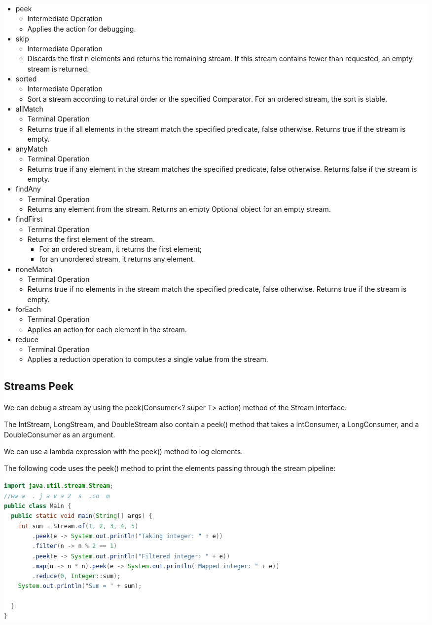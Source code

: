 * peek
    * Intermediate Operation
    * Applies the action for debugging.
* skip
    * Intermediate Operation
    * Discards the first n elements and returns the remaining stream. If this stream contains fewer than requested, an empty stream is returned.
* sorted
    * Intermediate Operation
    * Sort a stream according to natural order or the specified Comparator. For an ordered stream, the sort is stable.
* allMatch
    * Terminal Operation
    * Returns true if all elements in the stream match the specified predicate, false otherwise. Returns true if the stream is empty.
* anyMatch
    * Terminal Operation
    * Returns true if any element in the stream matches the specified predicate, false otherwise. Returns false if the stream is empty.
* findAny
    * Terminal Operation
    * Returns any element from the stream. Returns an empty Optional object for an empty stream.
* findFirst
    * Terminal Operation
    * Returns the first element of the stream.
        * For an ordered stream, it returns the first element; 
        * for an unordered stream, it returns any element.
* noneMatch
    * Terminal Operation
    * Returns true if no elements in the stream match the specified predicate, false otherwise. Returns true if the stream is empty.
* forEach
    * Terminal Operation
    * Applies an action for each element in the stream.
* reduce
    * Terminal Operation
    * Applies a reduction operation to computes a single value from the stream.
## Streams Peek
We can debug a stream by using the peek(Consumer<? super T> action) method of the Stream<T> interface.

The IntStream, LongStream, and DoubleStream also contain a peek() method that takes a IntConsumer, a LongConsumer, and a DoubleConsumer as an argument.

We can use a lambda expression with the peek() method to log elements.

The following code uses the peek() method to print the elements passing through the stream pipeline:
```java
import java.util.stream.Stream;
//ww w  . j a v a 2  s  .co  m
public class Main {
  public static void main(String[] args) {
    int sum = Stream.of(1, 2, 3, 4, 5)
        .peek(e -> System.out.println("Taking integer: " + e))
        .filter(n -> n % 2 == 1)
        .peek(e -> System.out.println("Filtered integer: " + e))
        .map(n -> n * n).peek(e -> System.out.println("Mapped integer: " + e))
        .reduce(0, Integer::sum);
    System.out.println("Sum = " + sum);

  }
}
```
